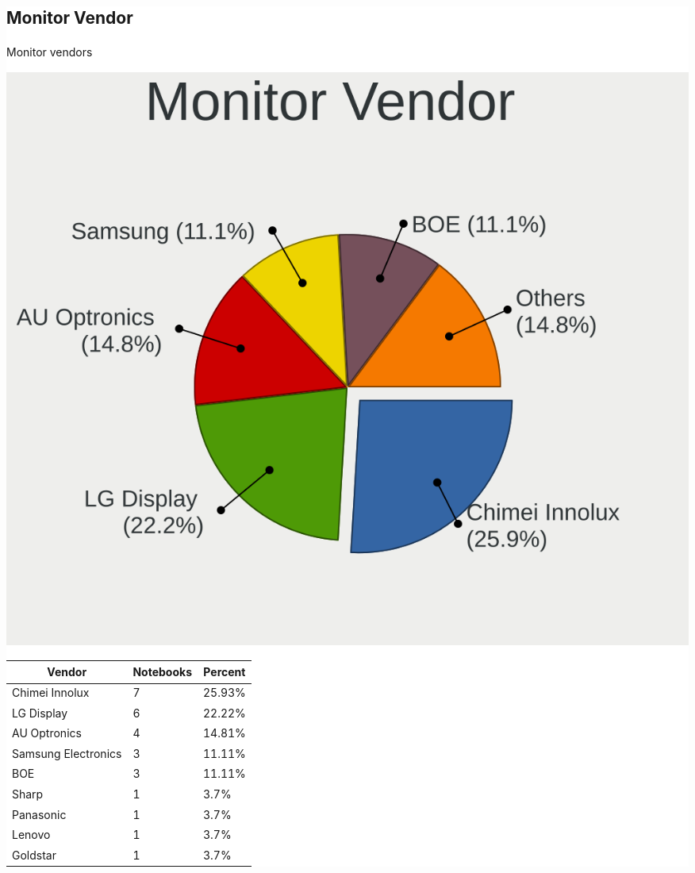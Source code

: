 Monitor Vendor
--------------

Monitor vendors

![Monitor Vendor](./images/pie_chart/mon_vendor.svg)


| Vendor              | Notebooks | Percent |
|---------------------|-----------|---------|
| Chimei Innolux      | 7         | 25.93%  |
| LG Display          | 6         | 22.22%  |
| AU Optronics        | 4         | 14.81%  |
| Samsung Electronics | 3         | 11.11%  |
| BOE                 | 3         | 11.11%  |
| Sharp               | 1         | 3.7%    |
| Panasonic           | 1         | 3.7%    |
| Lenovo              | 1         | 3.7%    |
| Goldstar            | 1         | 3.7%    |
